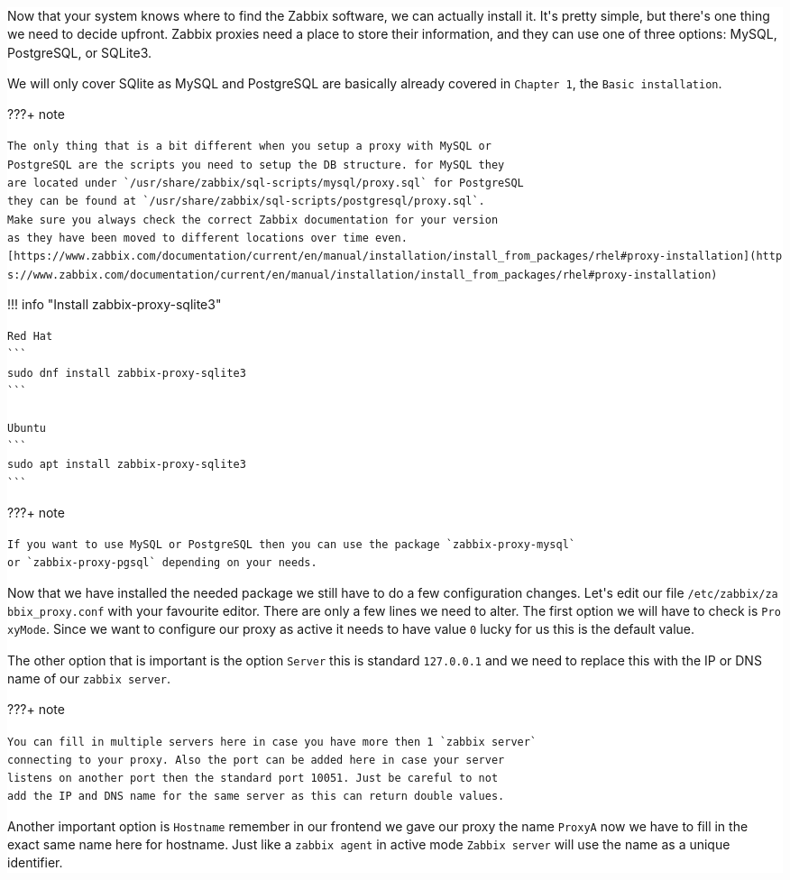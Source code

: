 Now that your system knows where to find the Zabbix software, we can actually install
it. It's pretty simple, but there's one thing we need to decide upfront. Zabbix proxies
need a place to store their information, and they can use one of three options:
MySQL, PostgreSQL, or SQLite3.

We will only cover SQlite as MySQL and PostgreSQL are basically already covered
in `Chapter 1`, the `Basic installation`.

???+ note

    The only thing that is a bit different when you setup a proxy with MySQL or
    PostgreSQL are the scripts you need to setup the DB structure. for MySQL they
    are located under `/usr/share/zabbix/sql-scripts/mysql/proxy.sql` for PostgreSQL
    they can be found at `/usr/share/zabbix/sql-scripts/postgresql/proxy.sql`.
    Make sure you always check the correct Zabbix documentation for your version
    as they have been moved to different locations over time even.
    [https://www.zabbix.com/documentation/current/en/manual/installation/install_from_packages/rhel#proxy-installation](https://www.zabbix.com/documentation/current/en/manual/installation/install_from_packages/rhel#proxy-installation)

!!! info "Install zabbix-proxy-sqlite3"

    Red Hat
    ```
    sudo dnf install zabbix-proxy-sqlite3
    ```

    Ubuntu
    ```
    sudo apt install zabbix-proxy-sqlite3
    ```

???+ note

    If you want to use MySQL or PostgreSQL then you can use the package `zabbix-proxy-mysql`
    or `zabbix-proxy-pgsql` depending on your needs.

Now that we have installed the needed package we still have to do a few configuration
changes. Let's edit our file `/etc/zabbix/zabbix_proxy.conf` with your favourite editor.
There are only a few lines we need to alter. The first option we will have to check
is `ProxyMode`. Since we want to configure our proxy as active it needs to have
value `0` lucky for us this is the default value.

The other option that is important is the option `Server` this is standard `127.0.0.1`
and we need to replace this with the IP or DNS name of our `zabbix server`.

???+ note

    You can fill in multiple servers here in case you have more then 1 `zabbix server`
    connecting to your proxy. Also the port can be added here in case your server
    listens on another port then the standard port 10051. Just be careful to not
    add the IP and DNS name for the same server as this can return double values.

Another important option is `Hostname` remember in our frontend we gave our proxy
the name `ProxyA` now we have to fill in the exact same name here for hostname.
Just like a `zabbix agent` in active mode `Zabbix server` will use the name as a
unique identifier.
